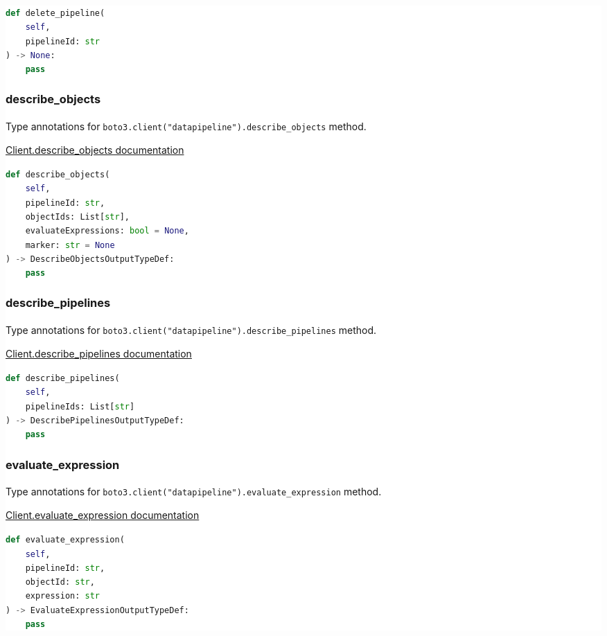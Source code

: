 ```python
def delete_pipeline(
    self,
    pipelineId: str
) -> None:
    pass
```

### describe_objects

Type annotations for `boto3.client("datapipeline").describe_objects` method.

[Client.describe_objects documentation](https://boto3.amazonaws.com/v1/documentation/api/latest/reference/services/datapipeline.html#DataPipeline.Client.describe_objects)

```python
def describe_objects(
    self,
    pipelineId: str,
    objectIds: List[str],
    evaluateExpressions: bool = None,
    marker: str = None
) -> DescribeObjectsOutputTypeDef:
    pass
```

### describe_pipelines

Type annotations for `boto3.client("datapipeline").describe_pipelines` method.

[Client.describe_pipelines documentation](https://boto3.amazonaws.com/v1/documentation/api/latest/reference/services/datapipeline.html#DataPipeline.Client.describe_pipelines)

```python
def describe_pipelines(
    self,
    pipelineIds: List[str]
) -> DescribePipelinesOutputTypeDef:
    pass
```

### evaluate_expression

Type annotations for `boto3.client("datapipeline").evaluate_expression` method.

[Client.evaluate_expression documentation](https://boto3.amazonaws.com/v1/documentation/api/latest/reference/services/datapipeline.html#DataPipeline.Client.evaluate_expression)

```python
def evaluate_expression(
    self,
    pipelineId: str,
    objectId: str,
    expression: str
) -> EvaluateExpressionOutputTypeDef:
    pass
```
